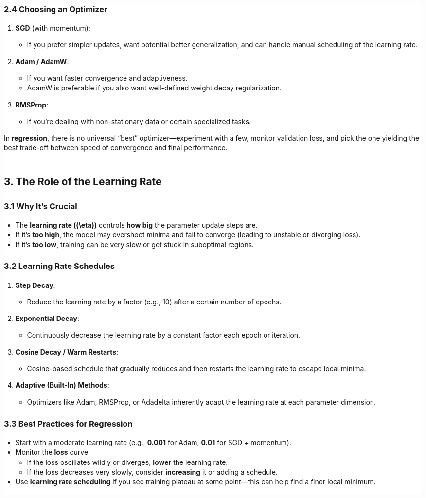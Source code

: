 
### 2.4 Choosing an Optimizer

1. **SGD** (with momentum):
   - If you prefer simpler updates, want potential better generalization, and can handle manual scheduling of the learning rate.

2. **Adam / AdamW**:
   - If you want faster convergence and adaptiveness.
   - AdamW is preferable if you also want well-defined weight decay regularization.

3. **RMSProp**:
   - If you’re dealing with non-stationary data or certain specialized tasks.

In **regression**, there is no universal “best” optimizer—experiment with a few, monitor validation loss, and pick the one yielding the best trade-off between speed of convergence and final performance.

---

## 3. The Role of the Learning Rate

### 3.1 Why It’s Crucial

- The **learning rate (\(\eta\))** controls **how big** the parameter update steps are.
- If it’s **too high**, the model may overshoot minima and fail to converge (leading to unstable or diverging loss).
- If it’s **too low**, training can be very slow or get stuck in suboptimal regions.

### 3.2 Learning Rate Schedules

1. **Step Decay**:
   - Reduce the learning rate by a factor (e.g., 10) after a certain number of epochs.

2. **Exponential Decay**:
   - Continuously decrease the learning rate by a constant factor each epoch or iteration.

3. **Cosine Decay / Warm Restarts**:
   - Cosine-based schedule that gradually reduces and then restarts the learning rate to escape local minima.

4. **Adaptive (Built-In) Methods**:
   - Optimizers like Adam, RMSProp, or Adadelta inherently adapt the learning rate at each parameter dimension.

### 3.3 Best Practices for Regression

- Start with a moderate learning rate (e.g., **0.001** for Adam, **0.01** for SGD + momentum).
- Monitor the **loss** curve:
  - If the loss oscillates wildly or diverges, **lower** the learning rate.
  - If the loss decreases very slowly, consider **increasing** it or adding a schedule.
- Use **learning rate scheduling** if you see training plateau at some point—this can help find a finer local minimum.

---
